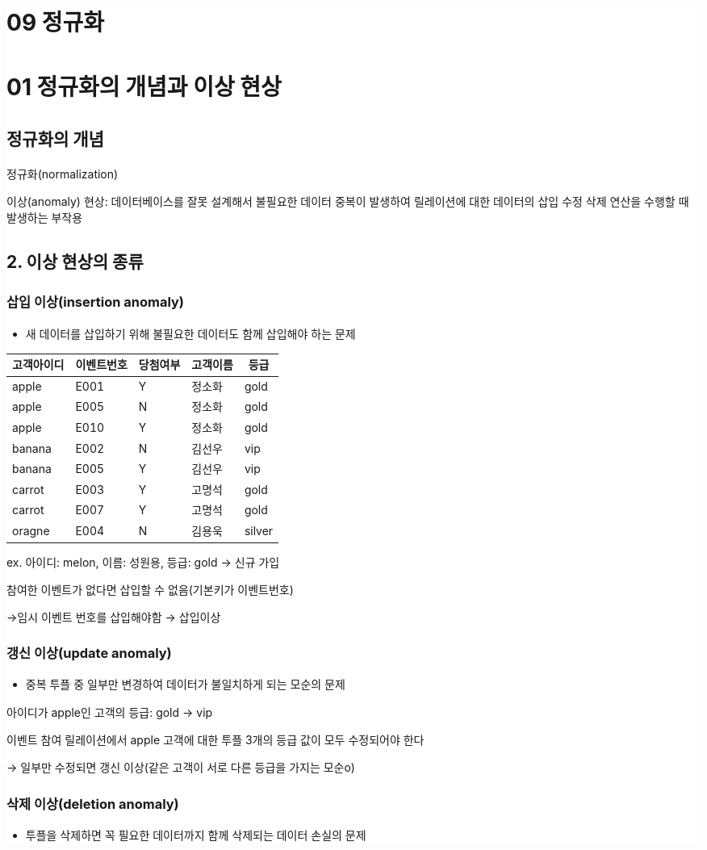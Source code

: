 # 09 정규화

# 01 정규화의 개념과 이상 현상

## 정규화의 개념

정규화(normalization)

이상(anomaly) 현상: 데이터베이스를 잘못 설계해서 불필요한 데이터 중복이 발생하여 릴레이션에 대한 데이터의 삽입 수정 삭제 연산을 수행할 때 발생하는 부작용

## 2. 이상 현상의 종류

### 삽입 이상(insertion anomaly)

- 새 데이터를 삽입하기 위해 불필요한 데이터도 함께 삽입해야 하는 문제

| 고객아이디 | 이벤트번호 | 당첨여부 | 고객이름 | 등급   |
| ---------- | ---------- | -------- | -------- | ------ |
| apple      | E001       | Y        | 정소화   | gold   |
| apple      | E005       | N        | 정소화   | gold   |
| apple      | E010       | Y        | 정소화   | gold   |
| banana     | E002       | N        | 김선우   | vip    |
| banana     | E005       | Y        | 김선우   | vip    |
| carrot     | E003       | Y        | 고명석   | gold   |
| carrot     | E007       | Y        | 고명석   | gold   |
| oragne     | E004       | N        | 김용욱   | silver |

ex. 아이디: melon, 이름: 성원용, 등급: gold → 신규 가입

참여한 이벤트가 없다면 삽입할 수 없음(기본키가 이벤트번호)

→임시 이벤트 번호를 삽입해야함 → 삽입이상

### 갱신 이상(update anomaly)

- 중복 투플 중 일부만 변경하여 데이터가 불일치하게 되는 모순의 문제

아이디가 apple인 고객의 등급: gold → vip

이벤트 참여 릴레이션에서 apple 고객에 대한 투플 3개의 등급 값이 모두 수정되어야 한다

→ 일부만 수정되면 갱신 이상(같은 고객이 서로 다른 등급을 가지는 모순o)

### 삭제 이상(deletion anomaly)

- 투플을 삭제하면 꼭 필요한 데이터까지 함께 삭제되는 데이터 손실의 문제
